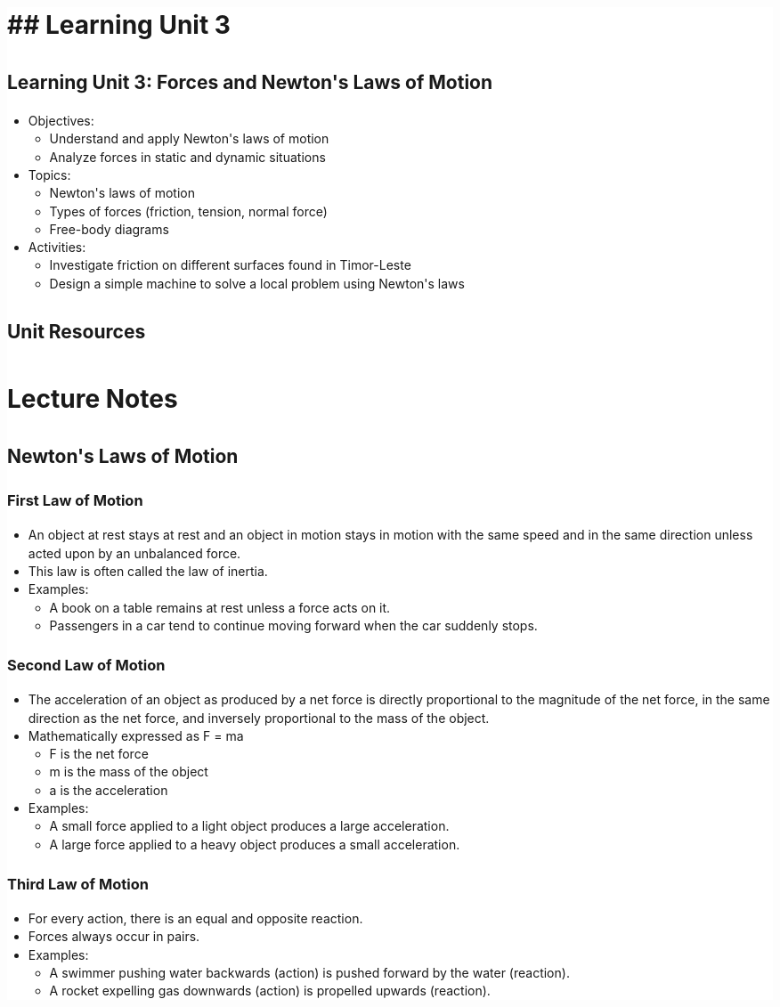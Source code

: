 # ## Learning Unit 3

## Learning Unit 3: Forces and Newton's Laws of Motion
- Objectives:
  * Understand and apply Newton's laws of motion
  * Analyze forces in static and dynamic situations
- Topics:
  * Newton's laws of motion
  * Types of forces (friction, tension, normal force)
  * Free-body diagrams
- Activities:
  * Investigate friction on different surfaces found in Timor-Leste
  * Design a simple machine to solve a local problem using Newton's laws

## Unit Resources

# Lecture Notes

## Newton's Laws of Motion

### First Law of Motion
- An object at rest stays at rest and an object in motion stays in motion with the same speed and in the same direction unless acted upon by an unbalanced force.
- This law is often called the law of inertia.
- Examples:
  * A book on a table remains at rest unless a force acts on it.
  * Passengers in a car tend to continue moving forward when the car suddenly stops.

### Second Law of Motion
- The acceleration of an object as produced by a net force is directly proportional to the magnitude of the net force, in the same direction as the net force, and inversely proportional to the mass of the object.
- Mathematically expressed as F = ma
  * F is the net force
  * m is the mass of the object
  * a is the acceleration
- Examples:
  * A small force applied to a light object produces a large acceleration.
  * A large force applied to a heavy object produces a small acceleration.

### Third Law of Motion
- For every action, there is an equal and opposite reaction.
- Forces always occur in pairs.
- Examples:
  * A swimmer pushing water backwards (action) is pushed forward by the water (reaction).
  * A rocket expelling gas downwards (action) is propelled upwards (reaction).
